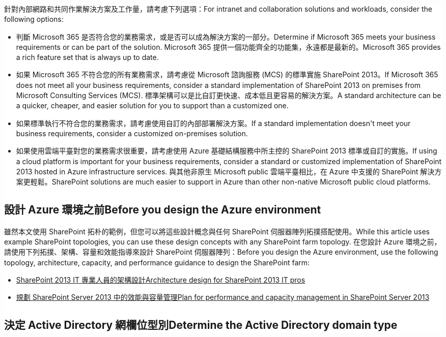 <span data-ttu-id="6e817-135">針對內部網路和共同作業解決方案及工作量，請考慮下列選項：</span><span class="sxs-lookup"><span data-stu-id="6e817-135">For intranet and collaboration solutions and workloads, consider the following options:</span></span>
  
- <span data-ttu-id="6e817-136">判斷 Microsoft 365 是否符合您的業務需求，或是否可以成為解決方案的一部分。</span><span class="sxs-lookup"><span data-stu-id="6e817-136">Determine if Microsoft 365 meets your business requirements or can be part of the solution.</span></span> <span data-ttu-id="6e817-137">Microsoft 365 提供一個功能齊全的功能集，永遠都是最新的。</span><span class="sxs-lookup"><span data-stu-id="6e817-137">Microsoft 365 provides a rich feature set that is always up to date.</span></span>
    
- <span data-ttu-id="6e817-138">如果 Microsoft 365 不符合您的所有業務需求，請考慮從 Microsoft 諮詢服務 (MCS) 的標準實施 SharePoint 2013。</span><span class="sxs-lookup"><span data-stu-id="6e817-138">If Microsoft 365 does not meet all your business requirements, consider a standard implementation of SharePoint 2013 on premises from Microsoft Consulting Services (MCS).</span></span> <span data-ttu-id="6e817-139">標準架構可以是比自訂更快速、成本低且更容易的解決方案。</span><span class="sxs-lookup"><span data-stu-id="6e817-139">A standard architecture can be a quicker, cheaper, and easier solution for you to support than a customized one.</span></span> 
    
- <span data-ttu-id="6e817-140">如果標準執行不符合您的業務需求，請考慮使用自訂的內部部署解決方案。</span><span class="sxs-lookup"><span data-stu-id="6e817-140">If a standard implementation doesn't meet your business requirements, consider a customized on-premises solution.</span></span>
    
- <span data-ttu-id="6e817-141">如果使用雲端平臺對您的業務需求很重要，請考慮使用 Azure 基礎結構服務中所主控的 SharePoint 2013 標準或自訂的實施。</span><span class="sxs-lookup"><span data-stu-id="6e817-141">If using a cloud platform is important for your business requirements, consider a standard or customized implementation of SharePoint 2013 hosted in Azure infrastructure services.</span></span> <span data-ttu-id="6e817-142">與其他非原生 Microsoft public 雲端平臺相比，在 Azure 中支援的 SharePoint 解決方案更輕鬆。</span><span class="sxs-lookup"><span data-stu-id="6e817-142">SharePoint solutions are much easier to support in Azure than other non-native Microsoft public cloud platforms.</span></span>
    
## <a name="before-you-design-the-azure-environment"></a><span data-ttu-id="6e817-143">設計 Azure 環境之前</span><span class="sxs-lookup"><span data-stu-id="6e817-143">Before you design the Azure environment</span></span>

<span data-ttu-id="6e817-144">雖然本文使用 SharePoint 拓朴的範例，但您可以將這些設計概念與任何 SharePoint 伺服器陣列拓撲搭配使用。</span><span class="sxs-lookup"><span data-stu-id="6e817-144">While this article uses example SharePoint topologies, you can use these design concepts with any SharePoint farm topology.</span></span> <span data-ttu-id="6e817-145">在您設計 Azure 環境之前，請使用下列拓撲、架構、容量和效能指導來設計 SharePoint 伺服器陣列：</span><span class="sxs-lookup"><span data-stu-id="6e817-145">Before you design the Azure environment, use the following topology, architecture, capacity, and performance guidance to design the SharePoint farm:</span></span>
  
- [<span data-ttu-id="6e817-146">SharePoint 2013 IT 專業人員的架構設計</span><span class="sxs-lookup"><span data-stu-id="6e817-146">Architecture design for SharePoint 2013 IT pros</span></span>](/SharePoint/technical-reference/technical-diagrams)
    
- [<span data-ttu-id="6e817-147">規劃 SharePoint Server 2013 中的效能與容量管理</span><span class="sxs-lookup"><span data-stu-id="6e817-147">Plan for performance and capacity management in SharePoint Server 2013</span></span>](/SharePoint/administration/performance-planning-in-sharepoint-server-2013)
    
## <a name="determine-the-active-directory-domain-type"></a><span data-ttu-id="6e817-148">決定 Active Directory 網欄位型別</span><span class="sxs-lookup"><span data-stu-id="6e817-148">Determine the Active Directory domain type</span></span>
